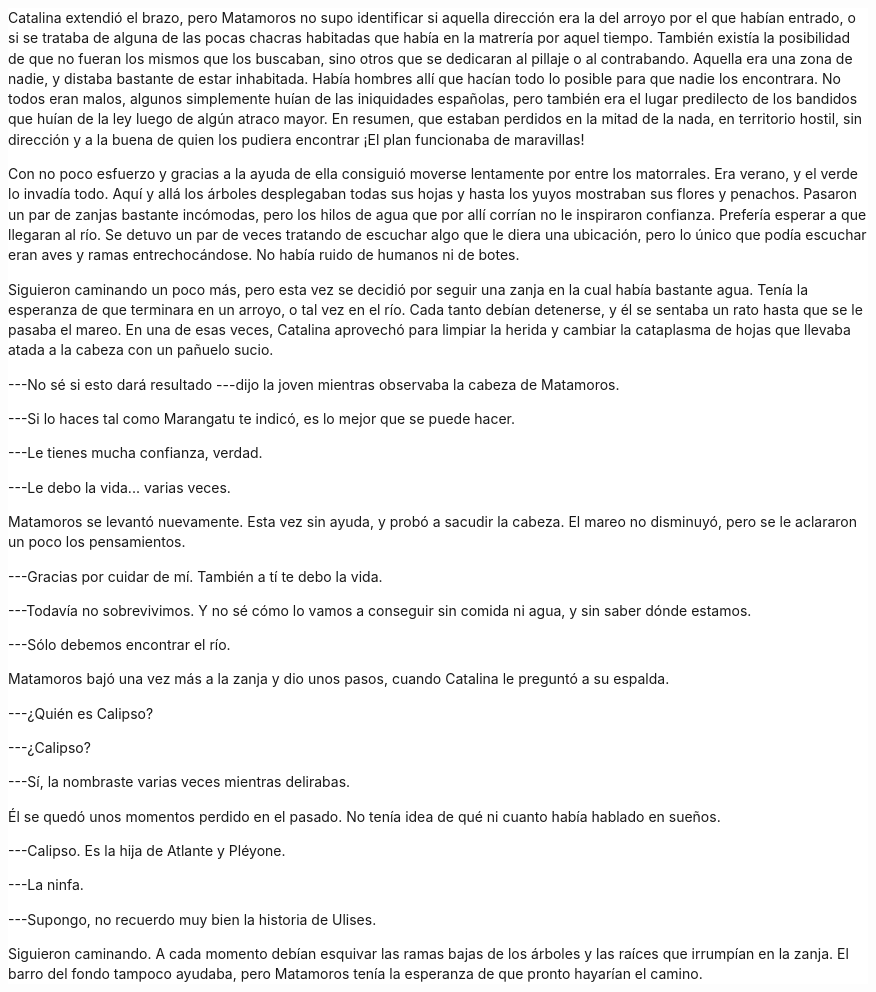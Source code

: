Catalina extendió el brazo, pero Matamoros no supo identificar si aquella dirección era la del arroyo por el que habían entrado, o si se trataba de alguna de las pocas chacras habitadas que había en la matrería por aquel tiempo. También existía la posibilidad de que no fueran los mismos que los buscaban, sino otros que se dedicaran al pillaje o al contrabando. Aquella era una zona de nadie, y distaba bastante de estar inhabitada. Había hombres allí que hacían todo lo posible para que nadie los encontrara. No todos eran malos, algunos simplemente huían de las iniquidades españolas, pero también era el lugar predilecto de los bandidos que huían de la ley luego de algún atraco mayor. En resumen, que estaban perdidos en la mitad de la nada, en territorio hostil, sin dirección y a la buena de quien los pudiera encontrar ¡El plan funcionaba de maravillas!

Con no poco esfuerzo y gracias a la ayuda de ella consiguió moverse lentamente por entre los matorrales. Era verano, y el verde lo invadía todo. Aquí y allá los árboles desplegaban todas sus hojas y hasta los yuyos mostraban sus flores y penachos. Pasaron un par de zanjas bastante incómodas, pero los hilos de agua que por allí corrían no le inspiraron confianza. Prefería esperar a que llegaran al río. Se detuvo un par de veces tratando de escuchar algo que le diera una ubicación, pero lo único que podía escuchar eran aves y ramas entrechocándose. No había ruido de humanos ni de botes.

Siguieron caminando un poco más, pero esta vez se decidió por seguir una zanja en la cual había bastante agua.  Tenía la esperanza de que terminara en un arroyo, o tal vez en el río. Cada tanto debían detenerse, y él se sentaba un rato hasta que se le pasaba el mareo. En una de esas veces, Catalina aprovechó para limpiar la herida y cambiar la cataplasma de hojas que llevaba atada a la cabeza con un pañuelo sucio. 

---No sé si esto dará resultado ---dijo la joven mientras observaba la cabeza de Matamoros.

---Si lo haces tal como Marangatu te indicó, es lo mejor que se puede hacer.

---Le tienes mucha confianza, verdad.

---Le debo la vida... varias veces.

Matamoros se levantó nuevamente. Esta vez sin ayuda, y probó a sacudir la cabeza. El mareo no disminuyó, pero se le aclararon un poco los pensamientos.

---Gracias por cuidar de mí. También a tí te debo la vida.

---Todavía no sobrevivimos. Y no sé cómo lo vamos a conseguir sin comida ni agua, y sin saber dónde estamos.

---Sólo debemos encontrar el río.

Matamoros bajó una vez más a la zanja y dio unos pasos, cuando Catalina le preguntó a su espalda.

---¿Quién es Calipso?

---¿Calipso?

---Sí, la nombraste varias veces mientras delirabas.

Él se quedó unos momentos perdido en el pasado. No tenía idea de qué ni cuanto había hablado en sueños.

---Calipso. Es la hija de Atlante y Pléyone.

---La ninfa.

---Supongo, no recuerdo muy bien la historia de Ulises.

Siguieron caminando. A cada momento debían esquivar las ramas bajas de los árboles y las raíces que irrumpían en la zanja. El barro del fondo tampoco ayudaba, pero Matamoros tenía la esperanza de que pronto hayarían el camino.
